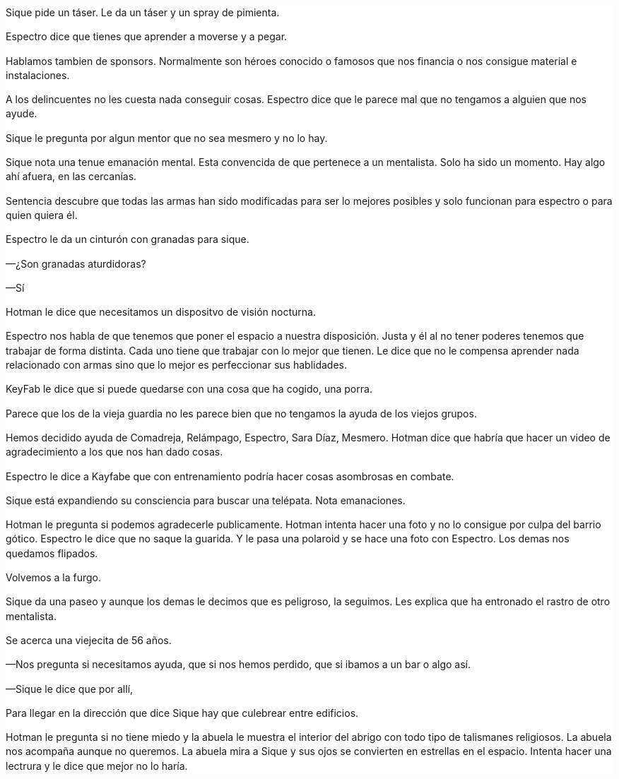Sique pide un táser. Le da un táser y un spray de pimienta. 

Espectro dice que tienes que aprender a moverse y a pegar. 

Hablamos tambien de sponsors. Normalmente son héroes conocido o famosos que nos financia o nos consigue material e instalaciones. 

A los delincuentes no les cuesta nada conseguir cosas. Espectro dice que le parece mal que no tengamos a alguien que nos ayude. 

Sique le pregunta por algun mentor que no sea mesmero y no lo hay. 

Sique nota una tenue emanación mental. Esta convencida de que pertenece a un mentalista. Solo ha sido un momento. Hay algo ahí afuera, en las cercanías. 

Sentencia descubre que todas las armas han sido modificadas para ser lo mejores posibles y solo funcionan para espectro o para quien quiera él. 

Espectro le da un cinturón con granadas para sique. 

—¿Son granadas aturdidoras?

—Sí

Hotman le dice que necesitamos un dispositvo de visión nocturna. 

Espectro nos habla de que tenemos que poner el espacio a nuestra disposición. Justa y él al no tener poderes tenemos que trabajar de forma distinta. Cada uno tiene que trabajar con lo mejor que tienen. Le dice que no le compensa aprender nada relacionado con armas sino que lo mejor es perfeccionar sus hablidades. 

KeyFab le dice que si puede quedarse con una cosa que ha cogido, una porra. 

Parece que los de la vieja guardia no les parece bien que no tengamos la ayuda de los viejos grupos. 

Hemos decidido ayuda de Comadreja, Relámpago, Espectro, Sara Díaz, Mesmero. Hotman dice que habría que hacer un video de agradecimiento a los que nos han dado cosas. 

Espectro le dice a Kayfabe que con entrenamiento podría hacer cosas asombrosas en combate. 

Sique está expandiendo su consciencia para buscar una telépata. Nota emanaciones. 

Hotman le pregunta si podemos agradecerle publicamente. Hotman intenta hacer una foto y no lo consigue por culpa del barrio gótico. Espectro le dice que no saque la guarida. Y le pasa una polaroid y se hace una foto con Espectro. Los demas nos quedamos flipados. 

Volvemos a la furgo. 

Sique da una paseo y aunque los demas le decimos que es peligroso, la seguimos. Les explica que ha entronado el rastro de otro mentalista. 

Se acerca una viejecita de 56 años. 

—Nos pregunta si necesitamos ayuda, que si nos hemos perdido, que si ibamos a un bar o algo así. 

—Sique le dice que por allí, 

Para llegar en la dirección que dice Sique hay que culebrear entre edificios. 

Hotman le pregunta si no tiene miedo y la abuela le muestra el interior del abrigo con todo tipo de talismanes religiosos. La abuela nos acompaña aunque no queremos. La abuela mira a Sique y sus ojos se convierten en estrellas en el espacio. Intenta hacer una lectrura y le dice que mejor no lo haría. 
